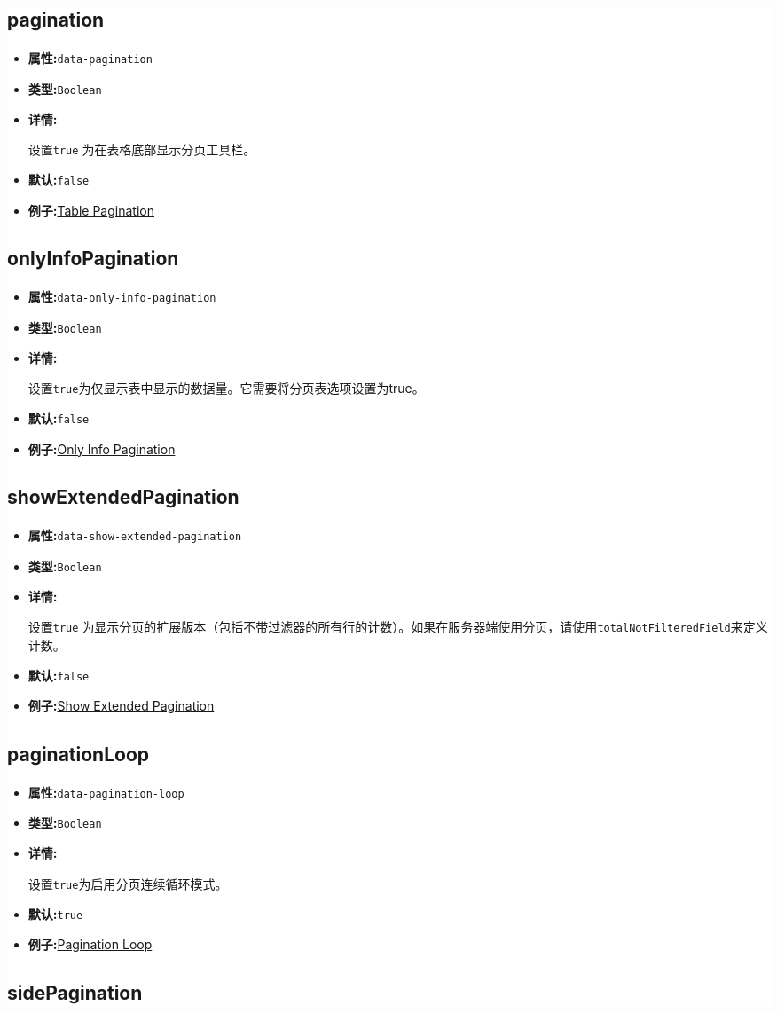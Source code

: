 ## pagination

- **属性:**`data-pagination`

- **类型:**`Boolean`

- **详情:**

  设置`true` 为在表格底部显示分页工具栏。

- **默认:**`false`

- **例子:**[Table Pagination](https://www.bootstrap-table.com.cn/examples/options/table-pagination/)

## onlyInfoPagination

- **属性:**`data-only-info-pagination`

- **类型:**`Boolean`

- **详情:**

  设置`true`为仅显示表中显示的数据量。它需要将分页表选项设置为true。

- **默认:**`false`

- **例子:**[Only Info Pagination](https://www.bootstrap-table.com.cn/examples/options/only-info-pagination/)

## showExtendedPagination

- **属性:**`data-show-extended-pagination`

- **类型:**`Boolean`

- **详情:**

  设置`true` 为显示分页的扩展版本（包括不带过滤器的所有行的计数）。如果在服务器端使用分页，请使用`totalNotFilteredField`来定义计数。

- **默认:**`false`

- **例子:**[Show Extended Pagination](https://www.bootstrap-table.com.cn/examples/options/show-extended-pagination/)

## paginationLoop

- **属性:**`data-pagination-loop`

- **类型:**`Boolean`

- **详情:**

  设置`true`为启用分页连续循环模式。

- **默认:**`true`

- **例子:**[Pagination Loop](https://www.bootstrap-table.com.cn/examples/options/pagination-loop/)

## sidePagination
